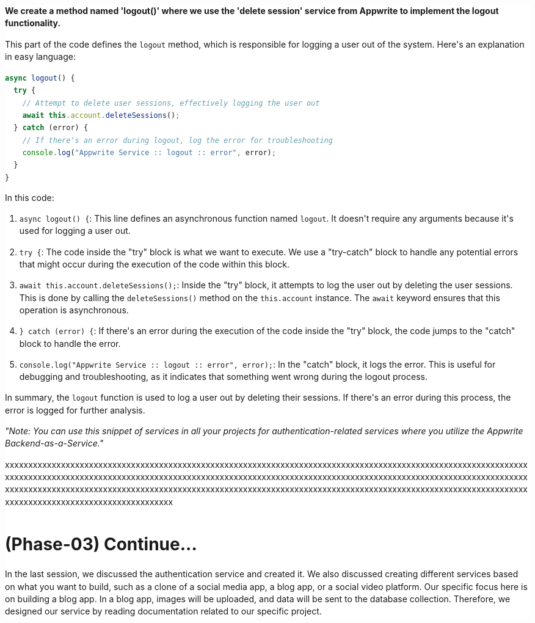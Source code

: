 **We create a method named 'logout()' where we use the 'delete session' service from Appwrite to implement the logout functionality.**

This part of the code defines the `logout` method, which is responsible for logging a user out of the system. Here's an explanation in easy language:

```javascript
async logout() {
  try {
    // Attempt to delete user sessions, effectively logging the user out
    await this.account.deleteSessions();
  } catch (error) {
    // If there's an error during logout, log the error for troubleshooting
    console.log("Appwrite Service :: logout :: error", error);
  }
}
```

In this code:

1. `async logout() {`: This line defines an asynchronous function named `logout`. It doesn't require any arguments because it's used for logging a user out.

2. `try {`: The code inside the "try" block is what we want to execute. We use a "try-catch" block to handle any potential errors that might occur during the execution of the code within this block.

3. `await this.account.deleteSessions();`: Inside the "try" block, it attempts to log the user out by deleting the user sessions. This is done by calling the `deleteSessions()` method on the `this.account` instance. The `await` keyword ensures that this operation is asynchronous.

4. `} catch (error) {`: If there's an error during the execution of the code inside the "try" block, the code jumps to the "catch" block to handle the error.

5. `console.log("Appwrite Service :: logout :: error", error);`: In the "catch" block, it logs the error. This is useful for debugging and troubleshooting, as it indicates that something went wrong during the logout process.

In summary, the `logout` function is used to log a user out by deleting their sessions. If there's an error during this process, the error is logged for further analysis.

_"Note: You can use this snippet of services in all your projects for authentication-related services where you utilize the Appwrite Backend-as-a-Service."_

xxxxxxxxxxxxxxxxxxxxxxxxxxxxxxxxxxxxxxxxxxxxxxxxxxxxxxxxxxxxxxxxxxxxxxxxxxxxxxxxxxxxxxxxxxxxxxxxxxxxxxxxxxxxxxxxxxxxxxxxxxxxxxxxxxxxxxxxxxxxxxxxxxxxxxxxxxxxxxxxxxxxxxxxxxxxxxxxxxxxxxxxxxxxxxxxxxxxxxxxxxxxxxxxxxxxxxxxxxxxxxxxxxxxxxxxxxxxxxxxxxxxxxxxxxxxxxxxxxxxxxxxxxxxxxxxxxxxxxxxxxxxxxxxxxxxxxxxxxxxxxxxxxxxxxxxxxxxxxxxxxxxxxxxxxxxxxxxxxxxxxxxxxxxxxxxxxxxxxxxxxxxxxxxxxxx

# (Phase-03) Continue...

In the last session, we discussed the authentication service and created it. We also discussed creating different services based on what you want to build, such as a clone of a social media app, a blog app, or a social video platform. Our specific focus here is on building a blog app. In a blog app, images will be uploaded, and data will be sent to the database collection. Therefore, we designed our service by reading documentation related to our specific project.
